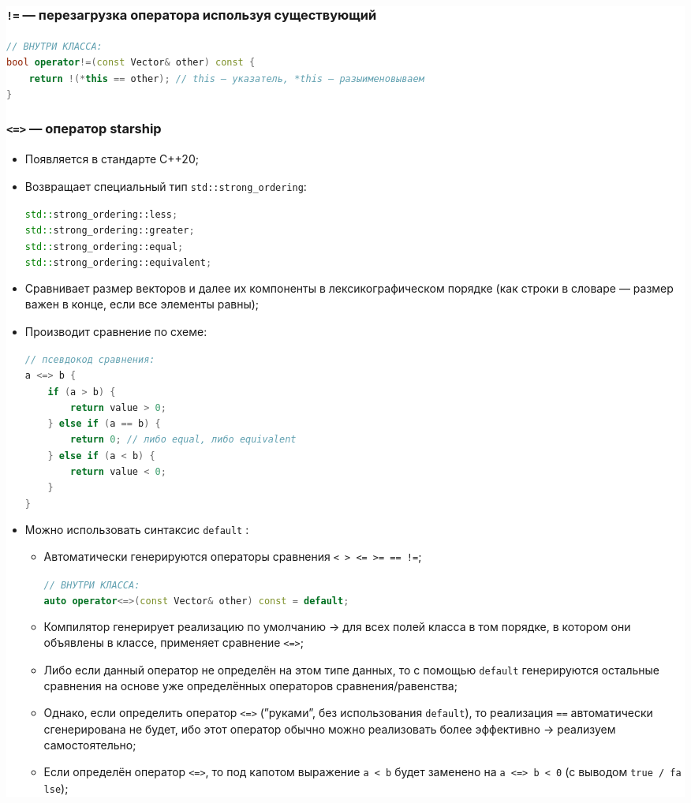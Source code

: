 ### `!=` — перезагрузка оператора используя существующий

```cpp
// ВНУТРИ КЛАССА:
bool operator!=(const Vector& other) const {
	return !(*this == other); // this — указатель, *this — разыименовываем
}
```

### `<=>`  — оператор starship

- Появляется в стандарте C++20;
- Возвращает специальный тип `std::strong_ordering`:
    
    ```cpp
    std::strong_ordering::less;
    std::strong_ordering::greater;
    std::strong_ordering::equal;
    std::strong_ordering::equivalent;
    ```
    
- Сравнивает размер векторов и далее их компоненты в лексикографическом порядке (как строки в словаре — размер важен в конце, если все элементы равны);
- Производит сравнение по схеме:
    
    ```cpp
    // псевдокод сравнения:
    a <=> b {
    	if (a > b) {
    		return value > 0;
    	} else if (a == b) {
    		return 0; // либо equal, либо equivalent
    	} else if (a < b) {
    		return value < 0;
    	}
    }
    ```
    
- Можно использовать синтаксис `default` :
    - Автоматически генерируются операторы сравнения `< > <= >= == !=`;
        
        ```cpp
        // ВНУТРИ КЛАССА:
        auto operator<=>(const Vector& other) const = default;
        ```
        
    - Компилятор генерирует реализацию по умолчанию → для всех полей класса в том порядке, в котором они объявлены в классе, применяет сравнение `<=>`;
    - Либо если данный оператор не определён на этом типе данных, то с помощью `default` генерируются остальные сравнения на основе уже определённых операторов сравнения/равенства;
    - Однако, если определить оператор `<=>` (”руками”, без использования `default`), то реализация `==` автоматически сгенерирована не будет, ибо этот оператор обычно можно реализовать более эффективно → реализуем самостоятельно;
    - Если определён оператор `<=>`, то под капотом выражение `a < b` будет заменено на `a <=> b < 0` (с выводом `true / false`);
